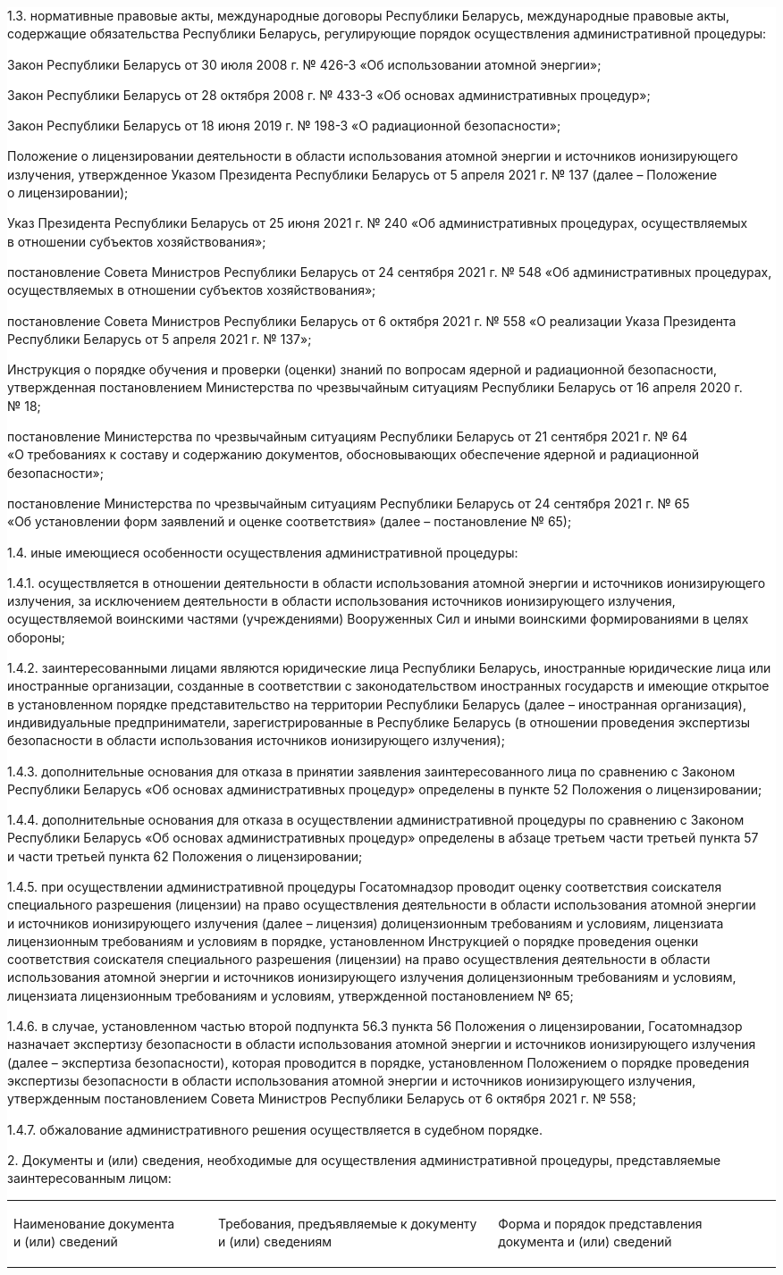 <p>1.3. нормативные правовые акты, международные договоры Республики Беларусь, международные правовые акты, содержащие обязательства Республики Беларусь, регулирующие порядок осуществления административной процедуры:</p>
<p>Закон Республики Беларусь от 30 июля 2008 г. № 426-З «Об использовании атомной энергии»;</p>
<p>Закон Республики Беларусь от 28 октября 2008 г. № 433-З «Об основах административных процедур»;</p>
<p>Закон Республики Беларусь от 18 июня 2019 г. № 198-З «О радиационной безопасности»;</p>
<p>Положение о лицензировании деятельности в области использования атомной энергии и источников ионизирующего излучения, утвержденное Указом Президента Республики Беларусь от 5 апреля 2021 г. № 137 (далее – Положение о лицензировании);</p>
<p>Указ Президента Республики Беларусь от 25 июня 2021 г. № 240 «Об административных процедурах, осуществляемых в отношении субъектов хозяйствования»;</p>
<p>постановление Совета Министров Республики Беларусь от 24 сентября 2021 г. № 548 «Об административных процедурах, осуществляемых в отношении субъектов хозяйствования»;</p>
<p>постановление Совета Министров Республики Беларусь от 6 октября 2021 г. № 558 «О реализации Указа Президента Республики Беларусь от 5 апреля 2021 г. № 137»;</p>
<p>Инструкция о порядке обучения и проверки (оценки) знаний по вопросам ядерной и радиационной безопасности, утвержденная постановлением Министерства по чрезвычайным ситуациям Республики Беларусь от 16 апреля 2020 г. № 18;</p>
<p>постановление Министерства по чрезвычайным ситуациям Республики Беларусь от 21 сентября 2021 г. № 64 «О требованиях к составу и содержанию документов, обосновывающих обеспечение ядерной и радиационной безопасности»;</p>
<p>постановление Министерства по чрезвычайным ситуациям Республики Беларусь от 24 сентября 2021 г. № 65 «Об установлении форм заявлений и оценке соответствия» (далее – постановление № 65);</p>
<p>1.4. иные имеющиеся особенности осуществления административной процедуры:</p>
<p>1.4.1. осуществляется в отношении деятельности в области использования атомной энергии и источников ионизирующего излучения, за исключением деятельности в области использования источников ионизирующего излучения, осуществляемой воинскими частями (учреждениями) Вооруженных Сил и иными воинскими формированиями в целях обороны;</p>
<p>1.4.2. заинтересованными лицами являются юридические лица Республики Беларусь, иностранные юридические лица или иностранные организации, созданные в соответствии с законодательством иностранных государств и имеющие открытое в установленном порядке представительство на территории Республики Беларусь (далее – иностранная организация), индивидуальные предприниматели, зарегистрированные в Республике Беларусь (в отношении проведения экспертизы безопасности в области использования источников ионизирующего излучения);</p>
<p>1.4.3. дополнительные основания для отказа в принятии заявления заинтересованного лица по сравнению с Законом Республики Беларусь «Об основах административных процедур» определены в пункте 52 Положения о лицензировании;</p>
<p>1.4.4. дополнительные основания для отказа в осуществлении административной процедуры по сравнению с Законом Республики Беларусь «Об основах административных процедур» определены в абзаце третьем части третьей пункта 57 и части третьей пункта 62 Положения о лицензировании;</p>
<p>1.4.5. при осуществлении административной процедуры Госатомнадзор проводит оценку соответствия соискателя специального разрешения (лицензии) на право осуществления деятельности в области использования атомной энергии и источников ионизирующего излучения (далее – лицензия) долицензионным требованиям и условиям, лицензиата лицензионным требованиям и условиям в порядке, установленном Инструкцией о порядке проведения оценки соответствия соискателя специального разрешения (лицензии) на право осуществления деятельности в области использования атомной энергии и источников ионизирующего излучения долицензионным требованиям и условиям, лицензиата лицензионным требованиям и условиям, утвержденной постановлением № 65;</p>
<p>1.4.6. в случае, установленном частью второй подпункта 56.3 пункта 56 Положения о лицензировании, Госатомнадзор назначает экспертизу безопасности в области использования атомной энергии и источников ионизирующего излучения (далее – экспертиза безопасности), которая проводится в порядке, установленном Положением о порядке проведения экспертизы безопасности в области использования атомной энергии и источников ионизирующего излучения, утвержденным постановлением Совета Министров Республики Беларусь от 6 октября 2021 г. № 558;</p>
<p>1.4.7. обжалование административного решения осуществляется в судебном порядке.</p>
<p>2. Документы и (или) сведения, необходимые для осуществления административной процедуры, представляемые заинтересованным лицом:</p>
<p></p>
<table>
<tr>
<td><p>Наименование документа и (или) сведений</p></td>
<td><p>Требования, предъявляемые к документу и (или) сведениям</p></td>
<td><p>Форма и порядок представления документа и (или) сведений</p></td>